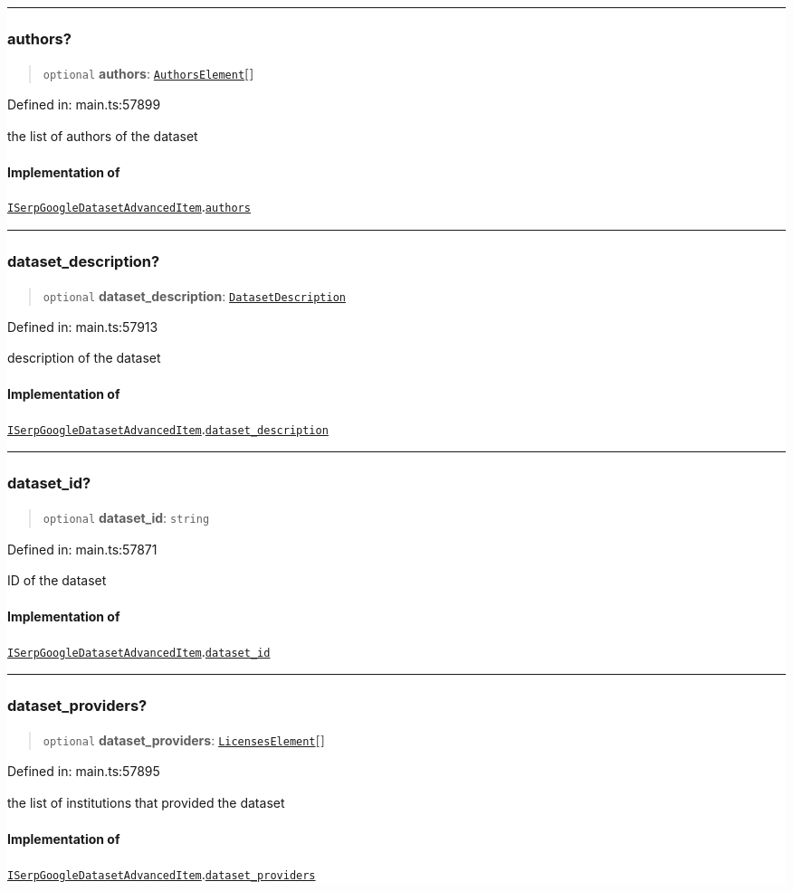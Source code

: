 ***

### authors?

> `optional` **authors**: [`AuthorsElement`](AuthorsElement.md)[]

Defined in: main.ts:57899

the list of authors of the dataset

#### Implementation of

[`ISerpGoogleDatasetAdvancedItem`](../interfaces/ISerpGoogleDatasetAdvancedItem.md).[`authors`](../interfaces/ISerpGoogleDatasetAdvancedItem.md#authors)

***

### dataset\_description?

> `optional` **dataset\_description**: [`DatasetDescription`](DatasetDescription.md)

Defined in: main.ts:57913

description of the dataset

#### Implementation of

[`ISerpGoogleDatasetAdvancedItem`](../interfaces/ISerpGoogleDatasetAdvancedItem.md).[`dataset_description`](../interfaces/ISerpGoogleDatasetAdvancedItem.md#dataset_description)

***

### dataset\_id?

> `optional` **dataset\_id**: `string`

Defined in: main.ts:57871

ID of the dataset

#### Implementation of

[`ISerpGoogleDatasetAdvancedItem`](../interfaces/ISerpGoogleDatasetAdvancedItem.md).[`dataset_id`](../interfaces/ISerpGoogleDatasetAdvancedItem.md#dataset_id)

***

### dataset\_providers?

> `optional` **dataset\_providers**: [`LicensesElement`](LicensesElement.md)[]

Defined in: main.ts:57895

the list of institutions that provided the dataset

#### Implementation of

[`ISerpGoogleDatasetAdvancedItem`](../interfaces/ISerpGoogleDatasetAdvancedItem.md).[`dataset_providers`](../interfaces/ISerpGoogleDatasetAdvancedItem.md#dataset_providers)
